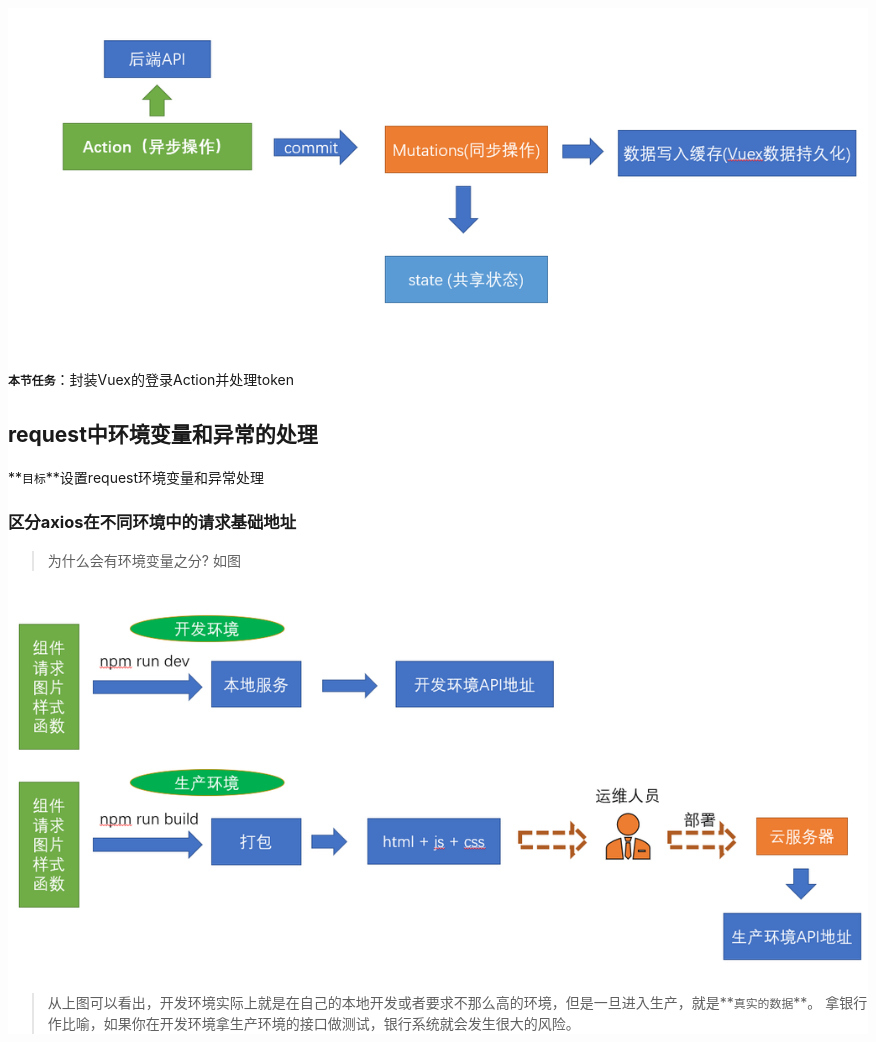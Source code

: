 ![image-20200826145500269](assets/image-20200826145500269.png)

**`本节任务`**：封装Vuex的登录Action并处理token

## request中环境变量和异常的处理

**`目标`**设置request环境变量和异常处理

### 区分axios在不同环境中的请求基础地址

> 为什么会有环境变量之分? 如图

![image-20200826150136697](assets/image-20200826150136697.png)

> 从上图可以看出，开发环境实际上就是在自己的本地开发或者要求不那么高的环境，但是一旦进入生产，就是**`真实的数据`**。 拿银行作比喻，如果你在开发环境拿生产环境的接口做测试，银行系统就会发生很大的风险。
